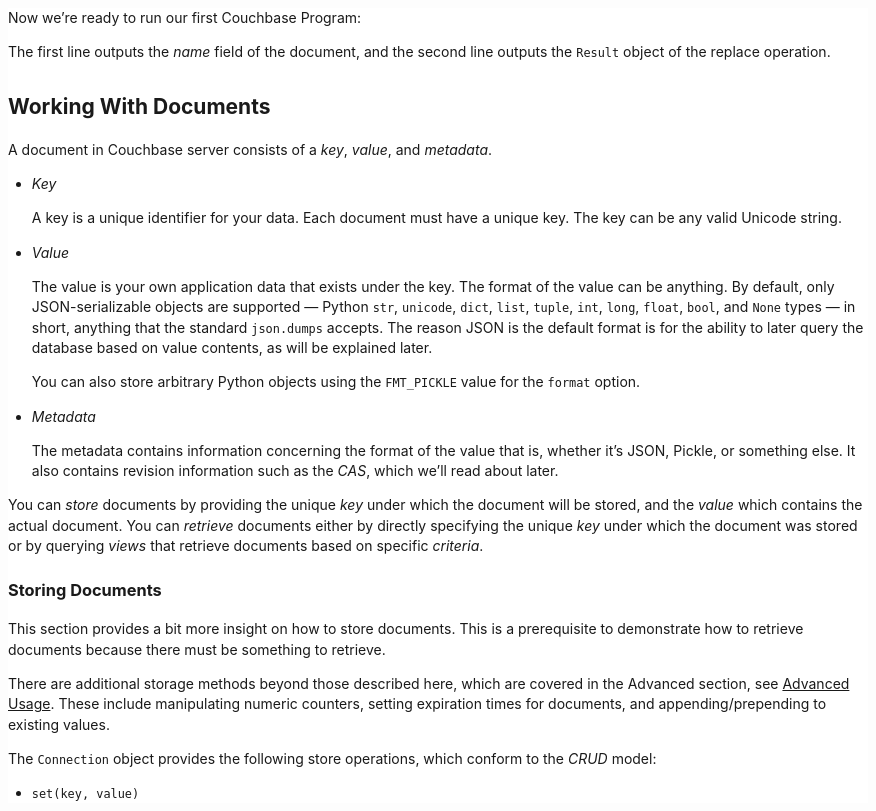 Now we’re ready to run our first Couchbase Program:

The first line outputs the *name* field of the document, and the second line
outputs the `Result` object of the replace operation.

<a id="_working_with_documents"></a>

## Working With Documents

A document in Couchbase server consists of a *key*, *value*, and *metadata*.

 * *Key*

   A key is a unique identifier for your data. Each document must have a unique
   key. The key can be any valid Unicode string.

 * *Value*

   The value is your own application data that exists under the key. The format of
   the value can be anything. By default, only JSON-serializable objects are
   supported — Python `str`, `unicode`, `dict`, `list`, `tuple`, `int`, `long`,
   `float`, `bool`, and `None` types — in short, anything that the standard
   `json.dumps` accepts. The reason JSON is the default format is for the ability
   to later query the database based on value contents, as will be explained later.

   You can also store arbitrary Python objects using the `FMT_PICKLE` value for the
   `format` option.

 * *Metadata*

   The metadata contains information concerning the format of the value that is,
   whether it’s JSON, Pickle, or something else. It also contains revision
   information such as the *CAS*, which we’ll read about later.

You can *store* documents by providing the unique *key* under which the document
will be stored, and the *value* which contains the actual document. You can
*retrieve* documents either by directly specifying the unique *key* under which
the document was stored or by querying *views* that retrieve documents based on
specific *criteria*.

<a id="_storing_documents"></a>

### Storing Documents

This section provides a bit more insight on how to store documents. This is a
prerequisite to demonstrate how to retrieve documents because there must be
something to retrieve.

There are additional storage methods beyond those described here, which are
covered in the Advanced section, see [Advanced Usage](#_advanced_usage). These
include manipulating numeric counters, setting expiration times for documents,
and appending/prepending to existing values.

The `Connection` object provides the following store operations, which conform
to the *CRUD* model:

 * `set(key, value)`
